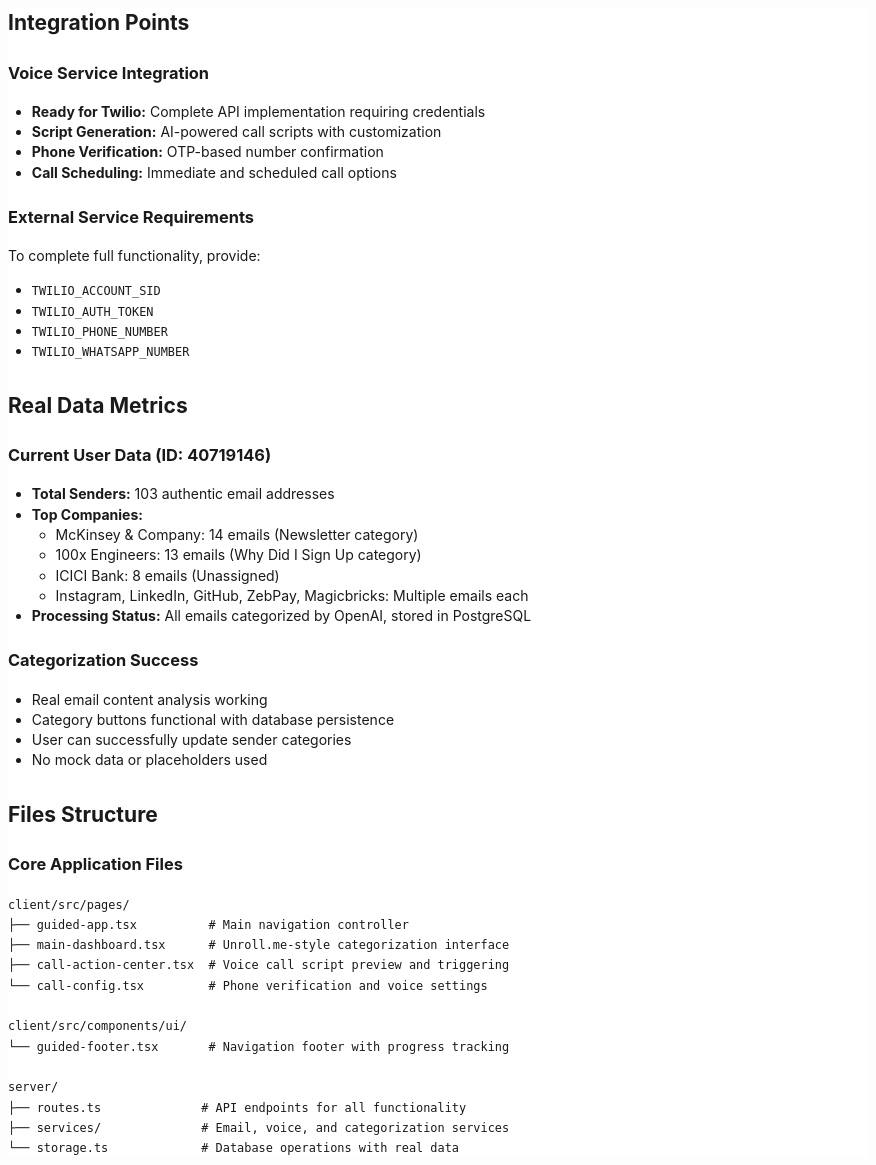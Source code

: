 ## Integration Points

### Voice Service Integration
- **Ready for Twilio:** Complete API implementation requiring credentials
- **Script Generation:** AI-powered call scripts with customization
- **Phone Verification:** OTP-based number confirmation
- **Call Scheduling:** Immediate and scheduled call options

### External Service Requirements
To complete full functionality, provide:
- `TWILIO_ACCOUNT_SID`
- `TWILIO_AUTH_TOKEN` 
- `TWILIO_PHONE_NUMBER`
- `TWILIO_WHATSAPP_NUMBER`

## Real Data Metrics

### Current User Data (ID: 40719146)
- **Total Senders:** 103 authentic email addresses
- **Top Companies:** 
  - McKinsey & Company: 14 emails (Newsletter category)
  - 100x Engineers: 13 emails (Why Did I Sign Up category)
  - ICICI Bank: 8 emails (Unassigned)
  - Instagram, LinkedIn, GitHub, ZebPay, Magicbricks: Multiple emails each
- **Processing Status:** All emails categorized by OpenAI, stored in PostgreSQL

### Categorization Success
- Real email content analysis working
- Category buttons functional with database persistence
- User can successfully update sender categories
- No mock data or placeholders used

## Files Structure

### Core Application Files
```
client/src/pages/
├── guided-app.tsx          # Main navigation controller
├── main-dashboard.tsx      # Unroll.me-style categorization interface
├── call-action-center.tsx  # Voice call script preview and triggering
└── call-config.tsx         # Phone verification and voice settings

client/src/components/ui/
└── guided-footer.tsx       # Navigation footer with progress tracking

server/
├── routes.ts              # API endpoints for all functionality
├── services/              # Email, voice, and categorization services
└── storage.ts             # Database operations with real data
```

